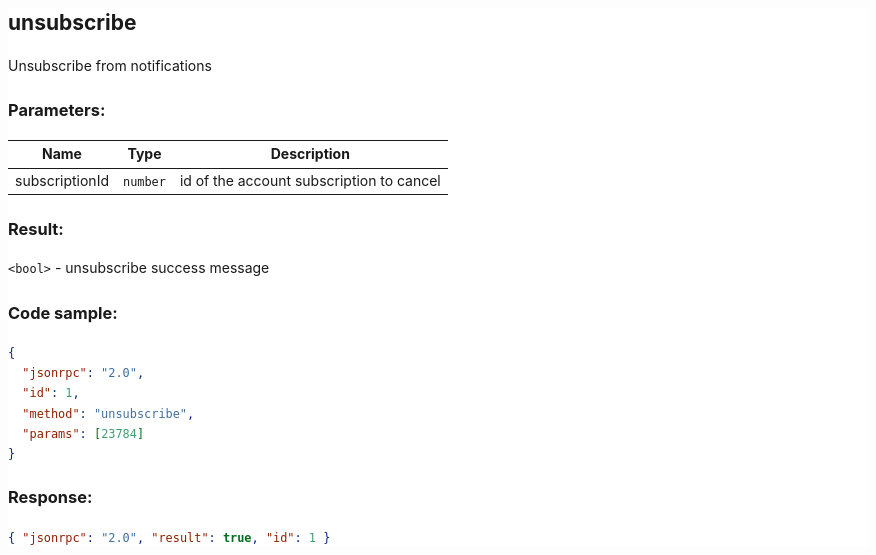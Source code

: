 ## unsubscribe

Unsubscribe from notifications

### Parameters:

| Name | Type | Description |
| ---- | ---- | ----------- |
| subscriptionId | `number` | id of the account subscription to cancel |

### Result:

`<bool>` - unsubscribe success message

### Code sample:

```json
{
  "jsonrpc": "2.0",
  "id": 1,
  "method": "unsubscribe",
  "params": [23784]
}
```

### Response:

```json
{ "jsonrpc": "2.0", "result": true, "id": 1 }
```